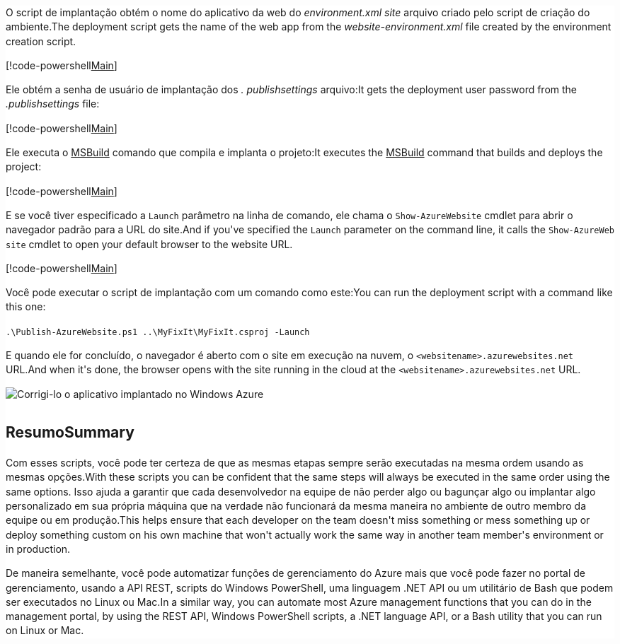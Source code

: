 <span data-ttu-id="7c4e7-230">O script de implantação obtém o nome do aplicativo da web do *environment.xml site* arquivo criado pelo script de criação do ambiente.</span><span class="sxs-lookup"><span data-stu-id="7c4e7-230">The deployment script gets the name of the web app from the *website-environment.xml* file created by the environment creation script.</span></span>

[!code-powershell[Main](automate-everything/samples/sample23.ps1)]

<span data-ttu-id="7c4e7-231">Ele obtém a senha de usuário de implantação dos *. publishsettings* arquivo:</span><span class="sxs-lookup"><span data-stu-id="7c4e7-231">It gets the deployment user password from the *.publishsettings* file:</span></span>

[!code-powershell[Main](automate-everything/samples/sample24.ps1)]

<span data-ttu-id="7c4e7-232">Ele executa o [MSBuild](http://msbuildbook.com/) comando que compila e implanta o projeto:</span><span class="sxs-lookup"><span data-stu-id="7c4e7-232">It executes the [MSBuild](http://msbuildbook.com/) command that builds and deploys the project:</span></span>

[!code-powershell[Main](automate-everything/samples/sample25.ps1)]

<span data-ttu-id="7c4e7-233">E se você tiver especificado a `Launch` parâmetro na linha de comando, ele chama o `Show-AzureWebsite` cmdlet para abrir o navegador padrão para a URL do site.</span><span class="sxs-lookup"><span data-stu-id="7c4e7-233">And if you've specified the `Launch` parameter on the command line, it calls the `Show-AzureWebsite` cmdlet to open your default browser to the website URL.</span></span>

[!code-powershell[Main](automate-everything/samples/sample26.ps1?highlight=3)]

<span data-ttu-id="7c4e7-234">Você pode executar o script de implantação com um comando como este:</span><span class="sxs-lookup"><span data-stu-id="7c4e7-234">You can run the deployment script with a command like this one:</span></span>

`.\Publish-AzureWebsite.ps1 ..\MyFixIt\MyFixIt.csproj -Launch`

<span data-ttu-id="7c4e7-235">E quando ele for concluído, o navegador é aberto com o site em execução na nuvem, o `<websitename>.azurewebsites.net` URL.</span><span class="sxs-lookup"><span data-stu-id="7c4e7-235">And when it's done, the browser opens with the site running in the cloud at the `<websitename>.azurewebsites.net` URL.</span></span>

![Corrigi-lo o aplicativo implantado no Windows Azure](automate-everything/_static/image7.png)

## <a name="summary"></a><span data-ttu-id="7c4e7-237">Resumo</span><span class="sxs-lookup"><span data-stu-id="7c4e7-237">Summary</span></span>

<span data-ttu-id="7c4e7-238">Com esses scripts, você pode ter certeza de que as mesmas etapas sempre serão executadas na mesma ordem usando as mesmas opções.</span><span class="sxs-lookup"><span data-stu-id="7c4e7-238">With these scripts you can be confident that the same steps will always be executed in the same order using the same options.</span></span> <span data-ttu-id="7c4e7-239">Isso ajuda a garantir que cada desenvolvedor na equipe de não perder algo ou bagunçar algo ou implantar algo personalizado em sua própria máquina que na verdade não funcionará da mesma maneira no ambiente de outro membro da equipe ou em produção.</span><span class="sxs-lookup"><span data-stu-id="7c4e7-239">This helps ensure that each developer on the team doesn't miss something or mess something up or deploy something custom on his own machine that won't actually work the same way in another team member's environment or in production.</span></span>

<span data-ttu-id="7c4e7-240">De maneira semelhante, você pode automatizar funções de gerenciamento do Azure mais que você pode fazer no portal de gerenciamento, usando a API REST, scripts do Windows PowerShell, uma linguagem .NET API ou um utilitário de Bash que podem ser executados no Linux ou Mac.</span><span class="sxs-lookup"><span data-stu-id="7c4e7-240">In a similar way, you can automate most Azure management functions that you can do in the management portal, by using the REST API, Windows PowerShell scripts, a .NET language API, or a Bash utility that you can run on Linux or Mac.</span></span>
